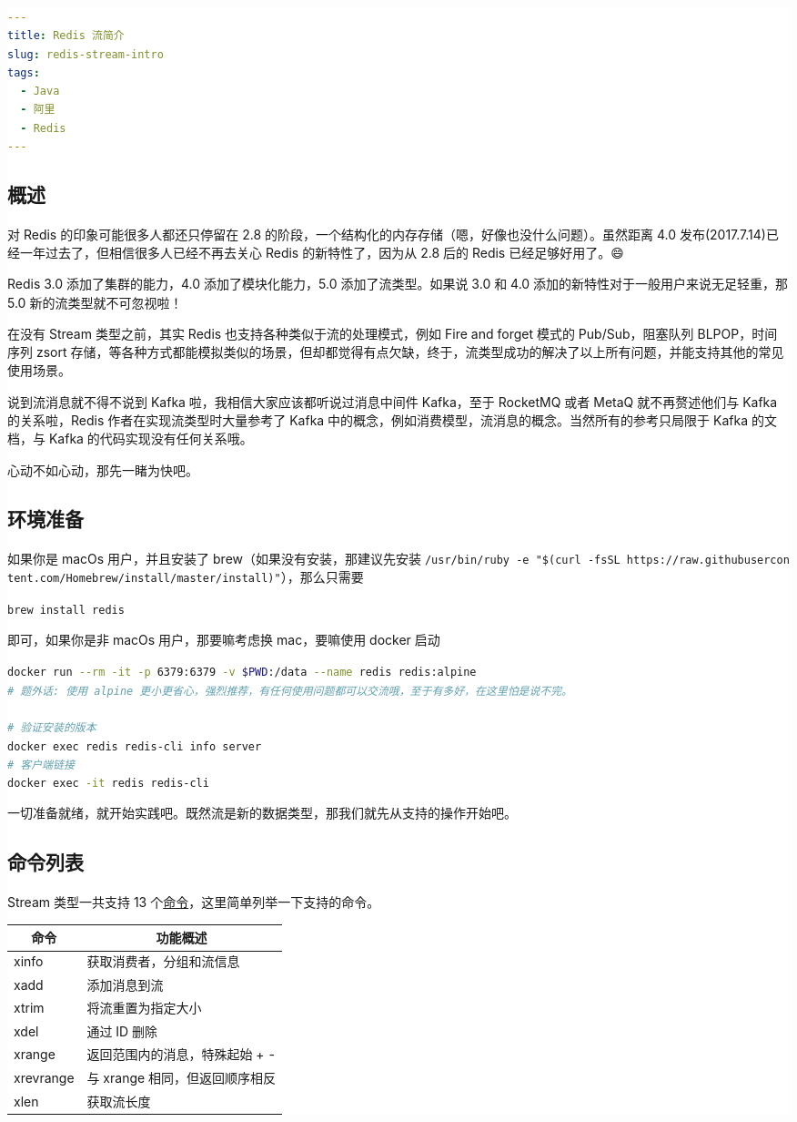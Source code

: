 ```yaml
---
title: Redis 流简介
slug: redis-stream-intro
tags:
  - Java
  - 阿里
  - Redis
---
```


## 概述

对 Redis 的印象可能很多人都还只停留在 2.8 的阶段，一个结构化的内存存储（嗯，好像也没什么问题）。虽然距离 4.0 发布(2017.7.14)已经一年过去了，但相信很多人已经不再去关心 Redis 的新特性了，因为从 2.8 后的 Redis 已经足够好用了。😄

Redis 3.0 添加了集群的能力，4.0 添加了模块化能力，5.0 添加了流类型。如果说 3.0 和 4.0 添加的新特性对于一般用户来说无足轻重，那 5.0 新的流类型就不可忽视啦！

在没有 Stream 类型之前，其实 Redis 也支持各种类似于流的处理模式，例如 Fire and forget 模式的 Pub/Sub，阻塞队列 BLPOP，时间序列 zsort 存储，等各种方式都能模拟类似的场景，但却都觉得有点欠缺，终于，流类型成功的解决了以上所有问题，并能支持其他的常见使用场景。

说到流消息就不得不说到 Kafka 啦，我相信大家应该都听说过消息中间件 Kafka，至于 RocketMQ 或者 MetaQ 就不再赘述他们与 Kafka 的关系啦，Redis 作者在实现流类型时大量参考了 Kafka 中的概念，例如消费模型，流消息的概念。当然所有的参考只局限于 Kafka 的文档，与 Kafka 的代码实现没有任何关系哦。

心动不如心动，那先一睹为快吧。



## 环境准备

如果你是 macOs 用户，并且安装了 brew（如果没有安装，那建议先安装 `/usr/bin/ruby -e "$(curl -fsSL https://raw.githubusercontent.com/Homebrew/install/master/install)"`），那么只需要

```bash
brew install redis
```

即可，如果你是非 macOs 用户，那要嘛考虑换 mac，要嘛使用 docker 启动

```bash
docker run --rm -it -p 6379:6379 -v $PWD:/data --name redis redis:alpine
# 题外话: 使用 alpine 更小更省心，强烈推荐，有任何使用问题都可以交流哦，至于有多好，在这里怕是说不完。

# 验证安装的版本
docker exec redis redis-cli info server
# 客户端链接
docker exec -it redis redis-cli
```

一切准备就绪，就开始实践吧。既然流是新的数据类型，那我们就先从支持的操作开始吧。

## 命令列表

Stream 类型一共支持 13 个[命令](https://redis.io/commands#stream)，这里简单列举一下支持的命令。

| 命令       | 功能概述                                         |
| ---------- | ------------------------------------------------ |
| xinfo      | 获取消费者，分组和流信息                         |
| xadd       | 添加消息到流                                     |
| xtrim      | 将流重置为指定大小                               |
| xdel       | 通过 ID 删除                                     |
| xrange     | 返回范围内的消息，特殊起始 + -                   |
| xrevrange  | 与 xrange 相同，但返回顺序相反                   |
| xlen       | 获取流长度                                       |